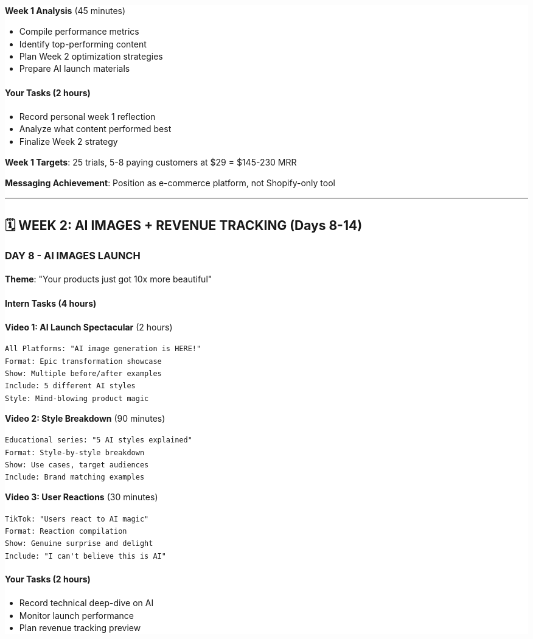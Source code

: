 **Week 1 Analysis** (45 minutes)
- Compile performance metrics
- Identify top-performing content
- Plan Week 2 optimization strategies
- Prepare AI launch materials

#### **Your Tasks (2 hours)**
- Record personal week 1 reflection
- Analyze what content performed best
- Finalize Week 2 strategy

**Week 1 Targets**: 25 trials, 5-8 paying customers at $29 = $145-230 MRR

**Messaging Achievement**: Position as e-commerce platform, not Shopify-only tool

---

## 🗓️ **WEEK 2: AI IMAGES + REVENUE TRACKING (Days 8-14)**

### **DAY 8 - AI IMAGES LAUNCH**
**Theme**: "Your products just got 10x more beautiful"

#### **Intern Tasks (4 hours)**

**Video 1: AI Launch Spectacular** (2 hours)
```
All Platforms: "AI image generation is HERE!"
Format: Epic transformation showcase
Show: Multiple before/after examples
Include: 5 different AI styles
Style: Mind-blowing product magic
```

**Video 2: Style Breakdown** (90 minutes)
```
Educational series: "5 AI styles explained"
Format: Style-by-style breakdown
Show: Use cases, target audiences
Include: Brand matching examples
```

**Video 3: User Reactions** (30 minutes)
```
TikTok: "Users react to AI magic"
Format: Reaction compilation
Show: Genuine surprise and delight
Include: "I can't believe this is AI"
```

#### **Your Tasks (2 hours)**
- Record technical deep-dive on AI
- Monitor launch performance
- Plan revenue tracking preview
